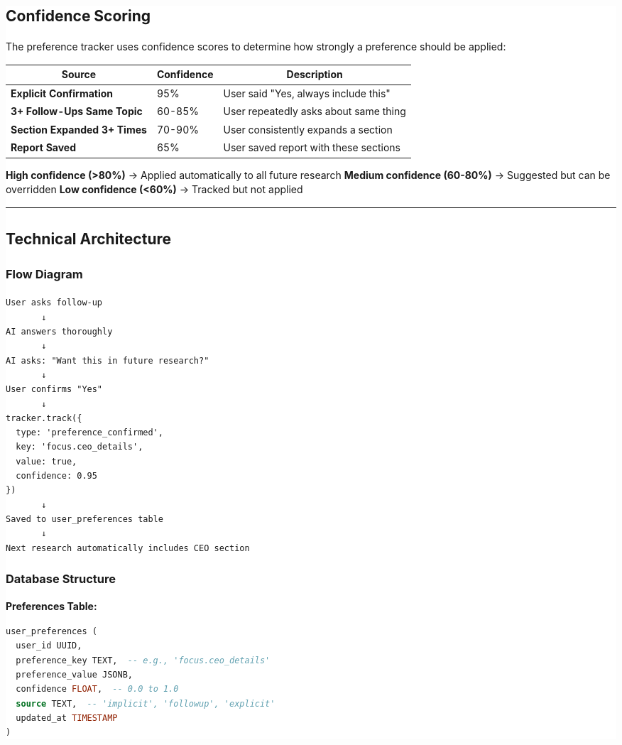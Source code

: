 ## Confidence Scoring

The preference tracker uses confidence scores to determine how strongly a preference should be applied:

| Source | Confidence | Description |
|--------|-----------|-------------|
| **Explicit Confirmation** | 95% | User said "Yes, always include this" |
| **3+ Follow-Ups Same Topic** | 60-85% | User repeatedly asks about same thing |
| **Section Expanded 3+ Times** | 70-90% | User consistently expands a section |
| **Report Saved** | 65% | User saved report with these sections |

**High confidence (>80%)** → Applied automatically to all future research
**Medium confidence (60-80%)** → Suggested but can be overridden
**Low confidence (<60%)** → Tracked but not applied

---

## Technical Architecture

### Flow Diagram

```
User asks follow-up
       ↓
AI answers thoroughly
       ↓
AI asks: "Want this in future research?"
       ↓
User confirms "Yes"
       ↓
tracker.track({
  type: 'preference_confirmed',
  key: 'focus.ceo_details',
  value: true,
  confidence: 0.95
})
       ↓
Saved to user_preferences table
       ↓
Next research automatically includes CEO section
```

### Database Structure

**Preferences Table:**
```sql
user_preferences (
  user_id UUID,
  preference_key TEXT,  -- e.g., 'focus.ceo_details'
  preference_value JSONB,
  confidence FLOAT,  -- 0.0 to 1.0
  source TEXT,  -- 'implicit', 'followup', 'explicit'
  updated_at TIMESTAMP
)
```
